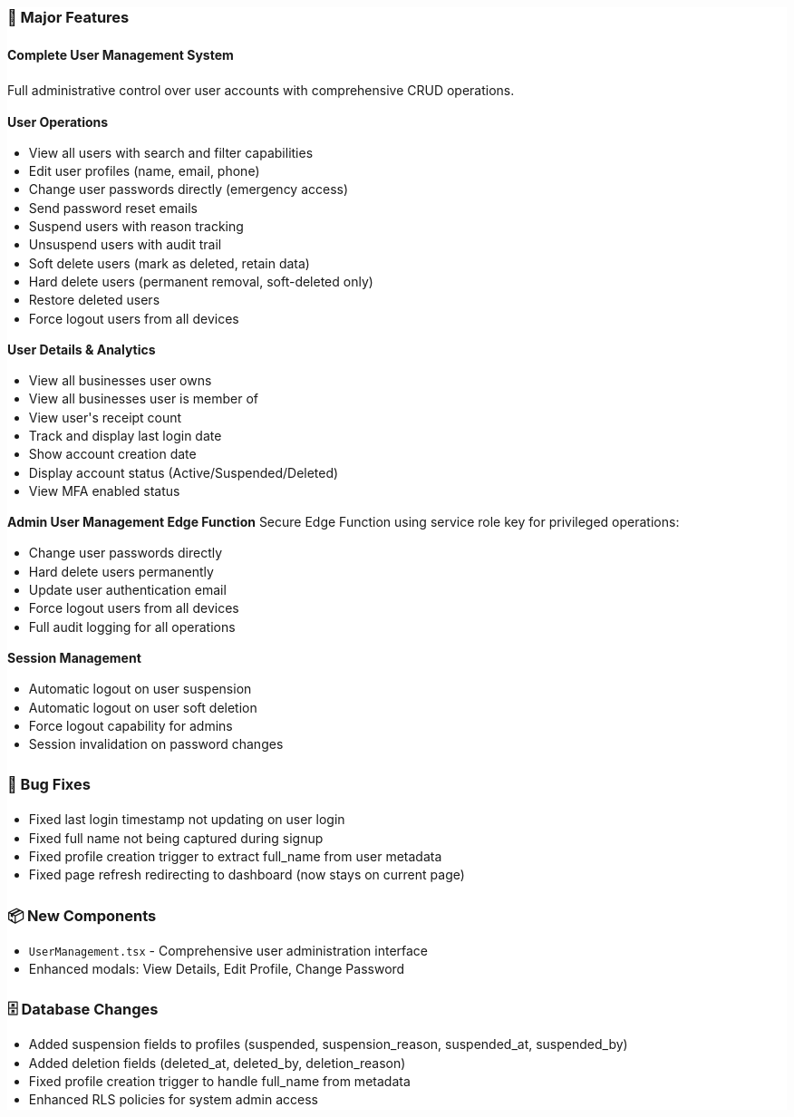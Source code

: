 ### 🎯 Major Features

#### **Complete User Management System**
Full administrative control over user accounts with comprehensive CRUD operations.

**User Operations**
- View all users with search and filter capabilities
- Edit user profiles (name, email, phone)
- Change user passwords directly (emergency access)
- Send password reset emails
- Suspend users with reason tracking
- Unsuspend users with audit trail
- Soft delete users (mark as deleted, retain data)
- Hard delete users (permanent removal, soft-deleted only)
- Restore deleted users
- Force logout users from all devices

**User Details & Analytics**
- View all businesses user owns
- View all businesses user is member of
- View user's receipt count
- Track and display last login date
- Show account creation date
- Display account status (Active/Suspended/Deleted)
- View MFA enabled status

**Admin User Management Edge Function**
Secure Edge Function using service role key for privileged operations:
- Change user passwords directly
- Hard delete users permanently
- Update user authentication email
- Force logout users from all devices
- Full audit logging for all operations

**Session Management**
- Automatic logout on user suspension
- Automatic logout on user soft deletion
- Force logout capability for admins
- Session invalidation on password changes

### 🐛 Bug Fixes
- Fixed last login timestamp not updating on user login
- Fixed full name not being captured during signup
- Fixed profile creation trigger to extract full_name from user metadata
- Fixed page refresh redirecting to dashboard (now stays on current page)

### 📦 New Components
- `UserManagement.tsx` - Comprehensive user administration interface
- Enhanced modals: View Details, Edit Profile, Change Password

### 🗄️ Database Changes
- Added suspension fields to profiles (suspended, suspension_reason, suspended_at, suspended_by)
- Added deletion fields (deleted_at, deleted_by, deletion_reason)
- Fixed profile creation trigger to handle full_name from metadata
- Enhanced RLS policies for system admin access
